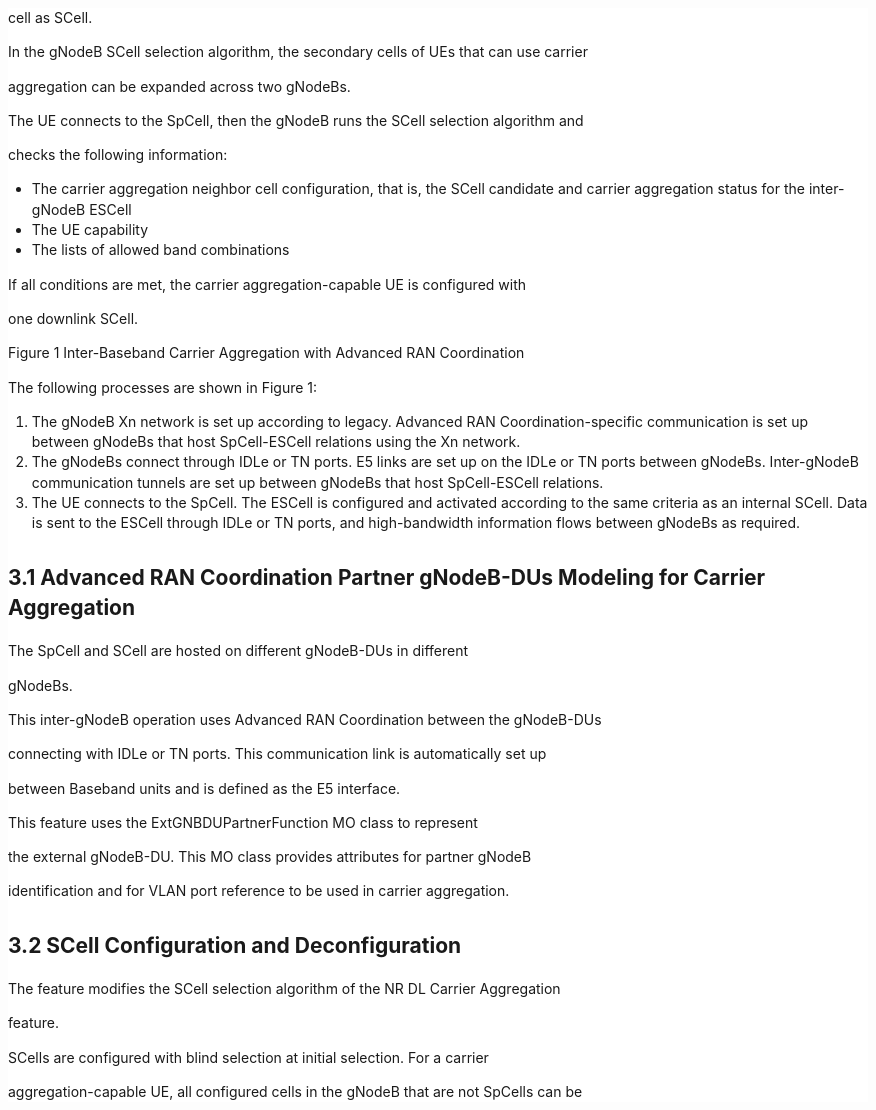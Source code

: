 cell as SCell.

In the gNodeB SCell selection algorithm, the secondary cells of UEs that can use carrier

aggregation can be expanded across two gNodeBs.

The UE connects to the SpCell, then the gNodeB runs the SCell selection algorithm and

checks the following information:

- The carrier aggregation neighbor cell configuration, that is, the SCell candidate and carrier aggregation status for the inter-gNodeB ESCell
- The UE capability
- The lists of allowed band combinations

If all conditions are met, the carrier aggregation-capable UE is configured with

one downlink SCell.

Figure 1   Inter-Baseband Carrier Aggregation with Advanced RAN Coordination

The following processes are shown in Figure 1:

1. The gNodeB Xn network is set up according to legacy. Advanced RAN Coordination-specific communication is set up between gNodeBs that host SpCell-ESCell relations using the Xn network.
2. The gNodeBs connect through IDLe or TN ports. E5 links are set up on the IDLe or TN ports between gNodeBs. Inter-gNodeB communication tunnels are set up between gNodeBs that host SpCell-ESCell relations.
3. The UE connects to the SpCell. The ESCell is configured and activated according to the same criteria as an internal SCell. Data is sent to the ESCell through IDLe or TN ports, and high-bandwidth information flows between gNodeBs as required.

## 3.1 Advanced RAN Coordination Partner gNodeB-DUs Modeling for Carrier Aggregation

The SpCell and SCell are hosted on different gNodeB-DUs in different

gNodeBs.

This inter-gNodeB operation uses Advanced RAN Coordination between the gNodeB-DUs

connecting with IDLe or TN ports. This communication link is automatically set up

between Baseband units and is defined as the E5 interface.

This feature uses the ExtGNBDUPartnerFunction MO class to represent

the external gNodeB-DU. This MO class provides attributes for partner gNodeB

identification and for VLAN port reference to be used in carrier aggregation.

## 3.2 SCell Configuration and Deconfiguration

The feature modifies the SCell selection algorithm of the NR DL Carrier Aggregation

feature.

SCells are configured with blind selection at initial selection. For a carrier

aggregation-capable UE, all configured cells in the gNodeB that are not SpCells can be
